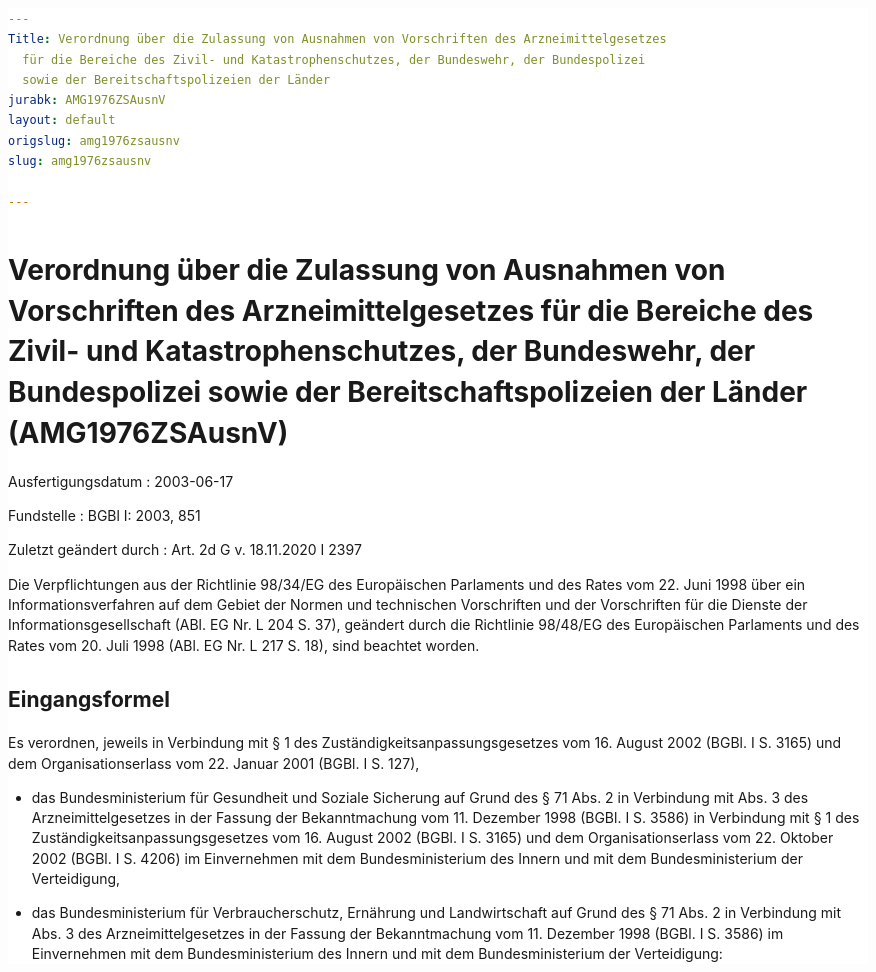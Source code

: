 ```yaml
---
Title: Verordnung über die Zulassung von Ausnahmen von Vorschriften des Arzneimittelgesetzes
  für die Bereiche des Zivil- und Katastrophenschutzes, der Bundeswehr, der Bundespolizei
  sowie der Bereitschaftspolizeien der Länder
jurabk: AMG1976ZSAusnV
layout: default
origslug: amg1976zsausnv
slug: amg1976zsausnv

---
```


# Verordnung über die Zulassung von Ausnahmen von Vorschriften des Arzneimittelgesetzes für die Bereiche des Zivil- und Katastrophenschutzes, der Bundeswehr, der Bundespolizei sowie der Bereitschaftspolizeien der Länder (AMG1976ZSAusnV)

Ausfertigungsdatum
:   2003-06-17

Fundstelle
:   BGBl I: 2003, 851

Zuletzt geändert durch
:   Art. 2d G v. 18.11.2020 I 2397

Die Verpflichtungen aus der Richtlinie 98/34/EG des Europäischen
Parlaments und des Rates vom 22. Juni 1998 über ein
Informationsverfahren auf dem Gebiet der Normen und technischen
Vorschriften und der Vorschriften für die Dienste der
Informationsgesellschaft (ABl. EG Nr. L 204 S. 37), geändert durch die
Richtlinie 98/48/EG des Europäischen Parlaments und des Rates vom 20.
Juli 1998 (ABl. EG Nr. L 217 S. 18), sind beachtet worden.


## Eingangsformel

Es verordnen, jeweils in Verbindung mit § 1 des
Zuständigkeitsanpassungsgesetzes vom 16. August 2002 (BGBl. I S. 3165)
und dem Organisationserlass vom 22. Januar 2001 (BGBl. I S. 127),

-   das Bundesministerium für Gesundheit und Soziale Sicherung auf Grund
    des § 71 Abs. 2 in Verbindung mit Abs. 3 des Arzneimittelgesetzes in
    der Fassung der Bekanntmachung vom 11. Dezember 1998 (BGBl. I S. 3586)
    in Verbindung mit § 1 des Zuständigkeitsanpassungsgesetzes vom 16.
    August 2002 (BGBl. I S. 3165) und dem Organisationserlass vom 22.
    Oktober 2002 (BGBl. I S. 4206) im Einvernehmen mit dem
    Bundesministerium des Innern und mit dem Bundesministerium der
    Verteidigung,


-   das Bundesministerium für Verbraucherschutz, Ernährung und
    Landwirtschaft auf Grund des § 71 Abs. 2 in Verbindung mit Abs. 3 des
    Arzneimittelgesetzes in der Fassung der Bekanntmachung vom 11.
    Dezember 1998 (BGBl. I S. 3586) im Einvernehmen mit dem
    Bundesministerium des Innern und mit dem Bundesministerium der
    Verteidigung:
